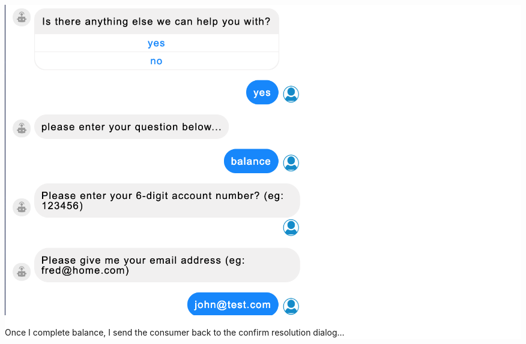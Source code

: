 <img class="fancyimage" width="500" src="img/ConvoBuilder/bestPractices/tips_image_17.png">

Once I complete balance, I send the consumer back to the confirm resolution dialog…
